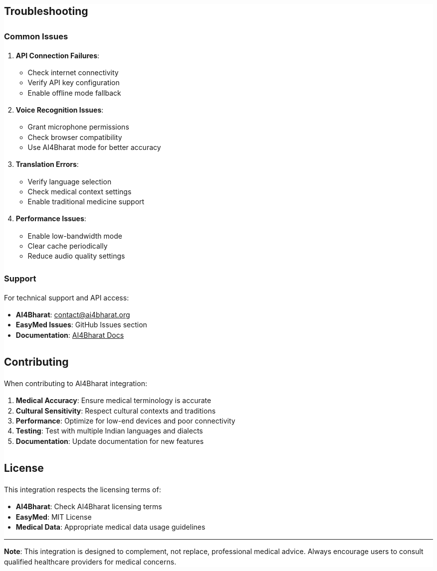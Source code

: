 ## Troubleshooting

### Common Issues

1. **API Connection Failures**:
   - Check internet connectivity
   - Verify API key configuration
   - Enable offline mode fallback

2. **Voice Recognition Issues**:
   - Grant microphone permissions
   - Check browser compatibility
   - Use AI4Bharat mode for better accuracy

3. **Translation Errors**:
   - Verify language selection
   - Check medical context settings
   - Enable traditional medicine support

4. **Performance Issues**:
   - Enable low-bandwidth mode
   - Clear cache periodically
   - Reduce audio quality settings

### Support

For technical support and API access:
- **AI4Bharat**: [contact@ai4bharat.org](mailto:contact@ai4bharat.org)
- **EasyMed Issues**: GitHub Issues section
- **Documentation**: [AI4Bharat Docs](https://ai4bharat.org/docs)

## Contributing

When contributing to AI4Bharat integration:

1. **Medical Accuracy**: Ensure medical terminology is accurate
2. **Cultural Sensitivity**: Respect cultural contexts and traditions
3. **Performance**: Optimize for low-end devices and poor connectivity
4. **Testing**: Test with multiple Indian languages and dialects
5. **Documentation**: Update documentation for new features

## License

This integration respects the licensing terms of:
- **AI4Bharat**: Check AI4Bharat licensing terms
- **EasyMed**: MIT License
- **Medical Data**: Appropriate medical data usage guidelines

---

**Note**: This integration is designed to complement, not replace, professional medical advice. Always encourage users to consult qualified healthcare providers for medical concerns.
